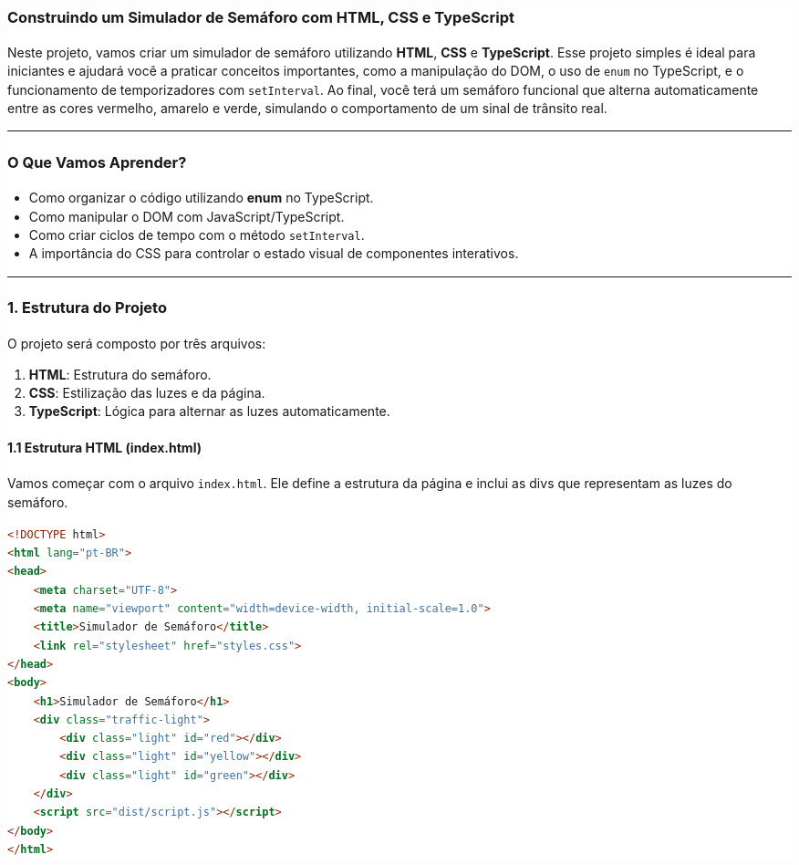 ### Construindo um Simulador de Semáforo com HTML, CSS e TypeScript

Neste projeto, vamos criar um simulador de semáforo utilizando **HTML**, **CSS** e **TypeScript**. Esse projeto simples é ideal para iniciantes e ajudará você a praticar conceitos importantes, como a manipulação do DOM, o uso de `enum` no TypeScript, e o funcionamento de temporizadores com `setInterval`. Ao final, você terá um semáforo funcional que alterna automaticamente entre as cores vermelho, amarelo e verde, simulando o comportamento de um sinal de trânsito real.

---

### O Que Vamos Aprender?

- Como organizar o código utilizando **enum** no TypeScript.
- Como manipular o DOM com JavaScript/TypeScript.
- Como criar ciclos de tempo com o método `setInterval`.
- A importância do CSS para controlar o estado visual de componentes interativos.

---

### 1. Estrutura do Projeto

O projeto será composto por três arquivos:

1. **HTML**: Estrutura do semáforo.
2. **CSS**: Estilização das luzes e da página.
3. **TypeScript**: Lógica para alternar as luzes automaticamente.

#### **1.1 Estrutura HTML (index.html)**

Vamos começar com o arquivo `index.html`. Ele define a estrutura da página e inclui as divs que representam as luzes do semáforo.

```html
<!DOCTYPE html>
<html lang="pt-BR">
<head>
    <meta charset="UTF-8">
    <meta name="viewport" content="width=device-width, initial-scale=1.0">
    <title>Simulador de Semáforo</title>
    <link rel="stylesheet" href="styles.css">
</head>
<body>
    <h1>Simulador de Semáforo</h1>
    <div class="traffic-light">
        <div class="light" id="red"></div>
        <div class="light" id="yellow"></div>
        <div class="light" id="green"></div>
    </div>
    <script src="dist/script.js"></script>
</body>
</html>
```
